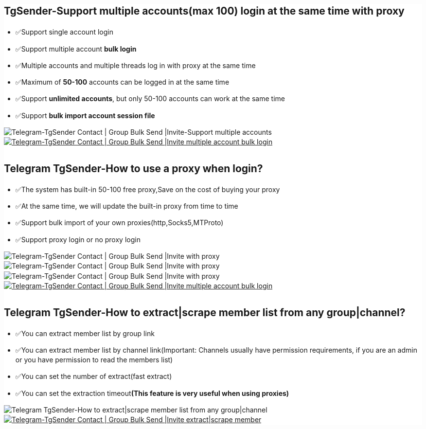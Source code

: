 


<h2><strong>TgSender-Support multiple accounts(max 100) login at the same time with proxy</strong></h2>
<ul>
  <li><p>✅Support single account login</p></li>
  <li><p>✅Support multiple account  <strong>bulk login</strong></p></li>
  <li><p>✅Multiple accounts and multiple threads log in with proxy at the same time</p></li>
  <li><p>✅Maximum of <strong>50-100</strong> accounts can be logged in at the same time</p></li>
  <li><p>✅Support <strong>unlimited accounts</strong>, but only 50-100 accounts can work at the same time</p></li>
  <li><p>✅Support <strong>bulk import account session file</strong></p></li>
</ul>
 <img src="https://i.ibb.co/dkQWmXH/01.png" alt="Telegram-TgSender Contact | Group Bulk Send |Invite-Support multiple accounts" border="0"/>
<a href="https://youtu.be/EtzEQtuE3d0" target="_blank">
      <img src="https://i.ibb.co/S0yZv2r/watchbtn.jpg" alt="Telegram-TgSender Contact | Group Bulk Send |Invite  multiple account bulk login" />
  </a>

 
 
<h2><strong>Telegram TgSender-How to use a proxy when login?</strong></h2>
<ul>
<li><p>✅The system has built-in 50-100 free proxy,Save on the cost of buying your proxy</p></li>
<li><p>✅At the same time, we will update the built-in proxy from time to time</p></li>
<li><p>✅Support bulk import of your own proxies(http,Socks5,MTProto)</p></li>
<li><p>✅Support proxy login or no proxy login</p></li>
</ul>
<img src="https://i.ibb.co/K0sCWFH/03.png" alt="Telegram-TgSender Contact | Group Bulk Send |Invite with proxy" border="0"/>
<img src="https://i.ibb.co/KV0vXtQ/04.png" alt="Telegram-TgSender Contact | Group Bulk Send |Invite with proxy" border="0"/>
<img src="https://i.ibb.co/m8bBbrb/05.png" alt="Telegram-TgSender Contact | Group Bulk Send |Invite with proxy" border="0"/>
<a href="https://youtu.be/EmDhCk-XZHs" target="_blank">
      <img src="https://i.ibb.co/S0yZv2r/watchbtn.jpg" alt="Telegram-TgSender Contact | Group Bulk Send |Invite  multiple account bulk login" />
  </a>



<h2><strong>Telegram TgSender-How to extract|scrape member list from any group|channel?</strong></h2>
<ul>
<li><p>✅You can extract member list by group link</p></li>
<li><p>✅You can extract member list by channel link(Important: Channels usually have permission requirements, if you are an admin or you have permission to read the members list)</p></li>
<li><p>✅You can set the number of extract(fast extract)</p></li>
<li><p>✅You can set the extraction timeout<strong>(This feature is very useful when using proxies)</strong></p></li>
</ul>
<img src="https://i.ibb.co/CJ6CpyT/06.png" alt="Telegram TgSender-How to extract|scrape member list from any group|channel" border="0"/>
<a href="https://youtu.be/OAhmG42Cs8U" target="_blank">
      <img src="https://i.ibb.co/S0yZv2r/watchbtn.jpg" alt="Telegram-TgSender Contact | Group Bulk Send |Invite   extract|scrape member" />
  </a>
  